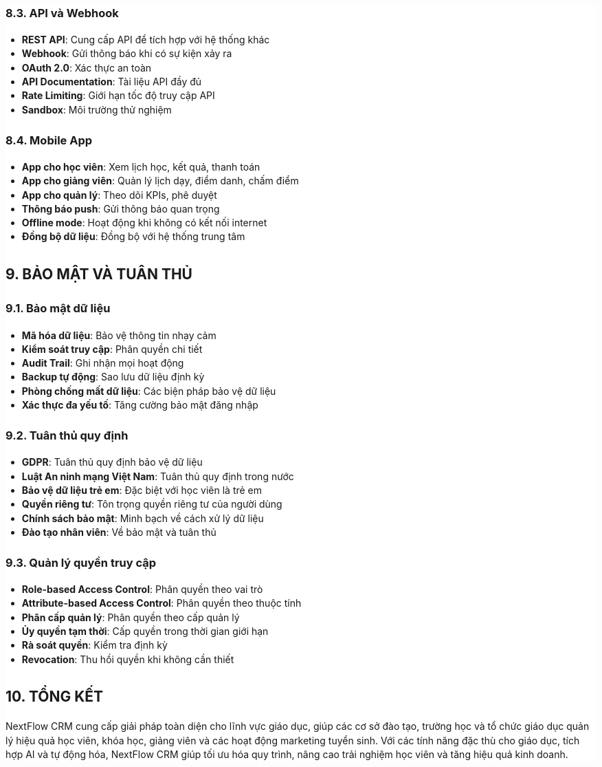 ### 8.3. API và Webhook

- **REST API**: Cung cấp API để tích hợp với hệ thống khác
- **Webhook**: Gửi thông báo khi có sự kiện xảy ra
- **OAuth 2.0**: Xác thực an toàn
- **API Documentation**: Tài liệu API đầy đủ
- **Rate Limiting**: Giới hạn tốc độ truy cập API
- **Sandbox**: Môi trường thử nghiệm

### 8.4. Mobile App

- **App cho học viên**: Xem lịch học, kết quả, thanh toán
- **App cho giảng viên**: Quản lý lịch dạy, điểm danh, chấm điểm
- **App cho quản lý**: Theo dõi KPIs, phê duyệt
- **Thông báo push**: Gửi thông báo quan trọng
- **Offline mode**: Hoạt động khi không có kết nối internet
- **Đồng bộ dữ liệu**: Đồng bộ với hệ thống trung tâm

## 9. BẢO MẬT VÀ TUÂN THỦ

### 9.1. Bảo mật dữ liệu

- **Mã hóa dữ liệu**: Bảo vệ thông tin nhạy cảm
- **Kiểm soát truy cập**: Phân quyền chi tiết
- **Audit Trail**: Ghi nhận mọi hoạt động
- **Backup tự động**: Sao lưu dữ liệu định kỳ
- **Phòng chống mất dữ liệu**: Các biện pháp bảo vệ dữ liệu
- **Xác thực đa yếu tố**: Tăng cường bảo mật đăng nhập

### 9.2. Tuân thủ quy định

- **GDPR**: Tuân thủ quy định bảo vệ dữ liệu
- **Luật An ninh mạng Việt Nam**: Tuân thủ quy định trong nước
- **Bảo vệ dữ liệu trẻ em**: Đặc biệt với học viên là trẻ em
- **Quyền riêng tư**: Tôn trọng quyền riêng tư của người dùng
- **Chính sách bảo mật**: Minh bạch về cách xử lý dữ liệu
- **Đào tạo nhân viên**: Về bảo mật và tuân thủ

### 9.3. Quản lý quyền truy cập

- **Role-based Access Control**: Phân quyền theo vai trò
- **Attribute-based Access Control**: Phân quyền theo thuộc tính
- **Phân cấp quản lý**: Phân quyền theo cấp quản lý
- **Ủy quyền tạm thời**: Cấp quyền trong thời gian giới hạn
- **Rà soát quyền**: Kiểm tra định kỳ
- **Revocation**: Thu hồi quyền khi không cần thiết

## 10. TỔNG KẾT

NextFlow CRM cung cấp giải pháp toàn diện cho lĩnh vực giáo dục, giúp các cơ sở đào tạo, trường học và tổ chức giáo dục quản lý hiệu quả học viên, khóa học, giảng viên và các hoạt động marketing tuyển sinh. Với các tính năng đặc thù cho giáo dục, tích hợp AI và tự động hóa, NextFlow CRM giúp tối ưu hóa quy trình, nâng cao trải nghiệm học viên và tăng hiệu quả kinh doanh.
